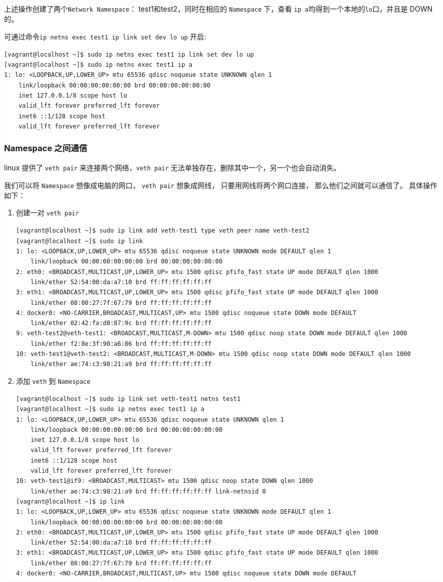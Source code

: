 上述操作创建了两个`Network Namespace`： test1和test2，同时在相应的 `Namespace` 下，查看 `ip a`均得到一个本地的`lo`口，并且是 DOWN 的。 

可通过命令`ip netns exec test1 ip link set dev lo up` 开启:

```
[vagrant@localhost ~]$ sudo ip netns exec test1 ip link set dev lo up
[vagrant@localhost ~]$ sudo ip netns exec test1 ip a
1: lo: <LOOPBACK,UP,LOWER_UP> mtu 65536 qdisc noqueue state UNKNOWN qlen 1
    link/loopback 00:00:00:00:00:00 brd 00:00:00:00:00:00
    inet 127.0.0.1/8 scope host lo
    valid_lft forever preferred_lft forever
    inet6 ::1/128 scope host
    valid_lft forever preferred_lft forever
```

### Namespace 之间通信

linux 提供了 `veth pair` 来连接两个网络，`veth pair` 无法单独存在，删除其中一个，另一个也会自动消失。

我们可以将 `Namespace` 想像成电脑的网口， `veth pair` 想象成网线， 只要用网线将两个网口连接， 那么他们之间就可以通信了。 具体操作如下：

1. 创建一对 `veth pair`

    ```
    [vagrant@localhost ~]$ sudo ip link add veth-test1 type veth peer name veth-test2
    [vagrant@localhost ~]$ sudo ip link
    1: lo: <LOOPBACK,UP,LOWER_UP> mtu 65536 qdisc noqueue state UNKNOWN mode DEFAULT qlen 1
        link/loopback 00:00:00:00:00:00 brd 00:00:00:00:00:00
    2: eth0: <BROADCAST,MULTICAST,UP,LOWER_UP> mtu 1500 qdisc pfifo_fast state UP mode DEFAULT qlen 1000
        link/ether 52:54:00:da:a7:10 brd ff:ff:ff:ff:ff:ff
    3: eth1: <BROADCAST,MULTICAST,UP,LOWER_UP> mtu 1500 qdisc pfifo_fast state UP mode DEFAULT qlen 1000
        link/ether 08:00:27:7f:67:79 brd ff:ff:ff:ff:ff:ff
    4: docker0: <NO-CARRIER,BROADCAST,MULTICAST,UP> mtu 1500 qdisc noqueue state DOWN mode DEFAULT
        link/ether 02:42:fa:d8:87:9c brd ff:ff:ff:ff:ff:ff
    9: veth-test2@veth-test1: <BROADCAST,MULTICAST,M-DOWN> mtu 1500 qdisc noop state DOWN mode DEFAULT qlen 1000
        link/ether f2:8e:3f:90:a6:86 brd ff:ff:ff:ff:ff:ff
    10: veth-test1@veth-test2: <BROADCAST,MULTICAST,M-DOWN> mtu 1500 qdisc noop state DOWN mode DEFAULT qlen 1000
        link/ether ae:74:c3:98:21:a9 brd ff:ff:ff:ff:ff:ff
    ```

2. 添加 `veth` 到 `Namespace`

    ```
    [vagrant@localhost ~]$ sudo ip link set veth-test1 netns test1
    [vagrant@localhost ~]$ sudo ip netns exec test1 ip a
    1: lo: <LOOPBACK,UP,LOWER_UP> mtu 65536 qdisc noqueue state UNKNOWN qlen 1
        link/loopback 00:00:00:00:00:00 brd 00:00:00:00:00:00
        inet 127.0.0.1/8 scope host lo
        valid_lft forever preferred_lft forever
        inet6 ::1/128 scope host
        valid_lft forever preferred_lft forever
    10: veth-test1@if9: <BROADCAST,MULTICAST> mtu 1500 qdisc noop state DOWN qlen 1000
        link/ether ae:74:c3:98:21:a9 brd ff:ff:ff:ff:ff:ff link-netnsid 0
    [vagrant@localhost ~]$ ip link
    1: lo: <LOOPBACK,UP,LOWER_UP> mtu 65536 qdisc noqueue state UNKNOWN mode DEFAULT qlen 1
        link/loopback 00:00:00:00:00:00 brd 00:00:00:00:00:00
    2: eth0: <BROADCAST,MULTICAST,UP,LOWER_UP> mtu 1500 qdisc pfifo_fast state UP mode DEFAULT qlen 1000
        link/ether 52:54:00:da:a7:10 brd ff:ff:ff:ff:ff:ff
    3: eth1: <BROADCAST,MULTICAST,UP,LOWER_UP> mtu 1500 qdisc pfifo_fast state UP mode DEFAULT qlen 1000
        link/ether 08:00:27:7f:67:79 brd ff:ff:ff:ff:ff:ff
    4: docker0: <NO-CARRIER,BROADCAST,MULTICAST,UP> mtu 1500 qdisc noqueue state DOWN mode DEFAULT